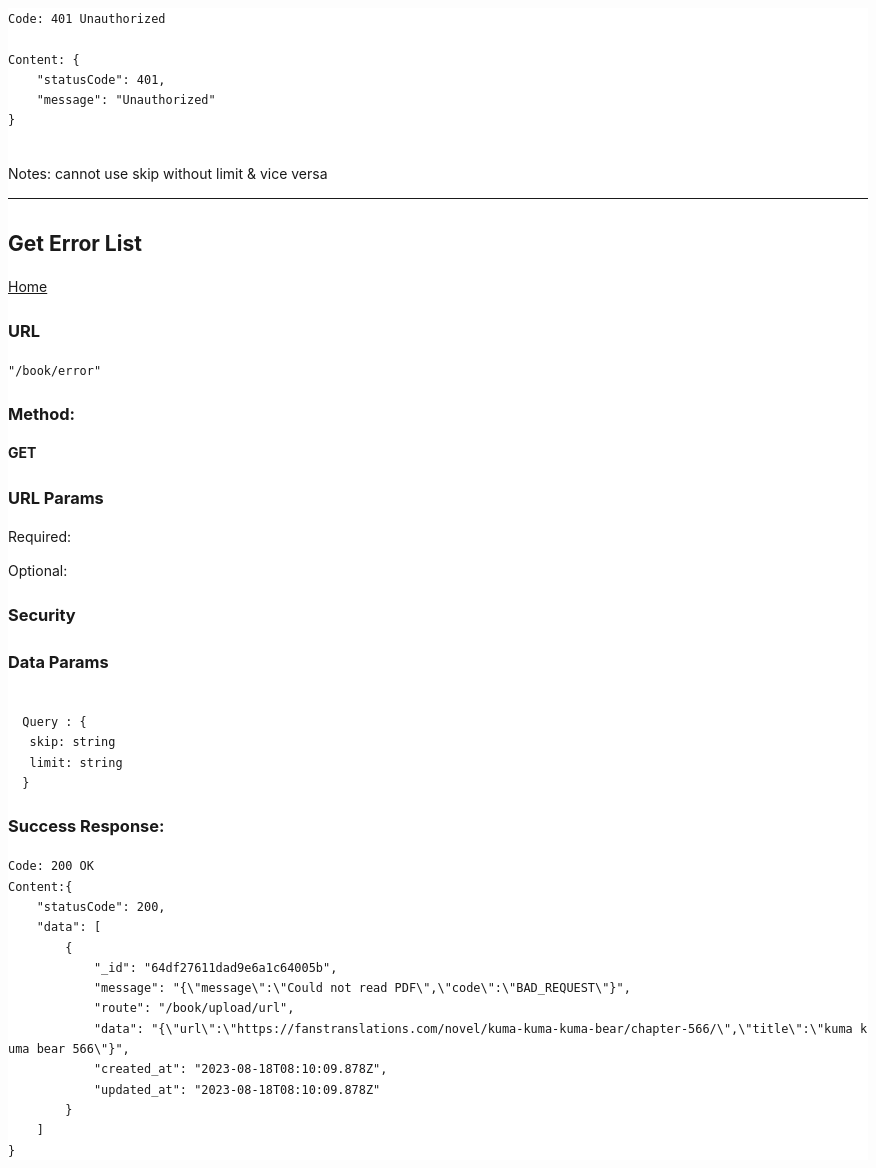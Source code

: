<pre>
<code>Code: 401 Unauthorized

Content: {
    "statusCode": 401,
    "message": "Unauthorized"
}
</code>
</pre>

Notes: cannot use skip without limit & vice versa

---

## <a id="getErrorList">Get Error List</a>

[Home](#home)

### URL

<code>"/book/error"</code>

### Method:

<b>GET</b>

### URL Params

Required:

Optional:

### Security

### Data Params

<pre><code>
  Query : {
   skip: string
   limit: string
  }</code></pre>

### Success Response:

<pre><code>Code: 200 OK
Content:{
    "statusCode": 200,
    "data": [
        {
            "_id": "64df27611dad9e6a1c64005b",
            "message": "{\"message\":\"Could not read PDF\",\"code\":\"BAD_REQUEST\"}",
            "route": "/book/upload/url",
            "data": "{\"url\":\"https://fanstranslations.com/novel/kuma-kuma-kuma-bear/chapter-566/\",\"title\":\"kuma kuma bear 566\"}",
            "created_at": "2023-08-18T08:10:09.878Z",
            "updated_at": "2023-08-18T08:10:09.878Z"
        }
    ]
}</code></pre>
